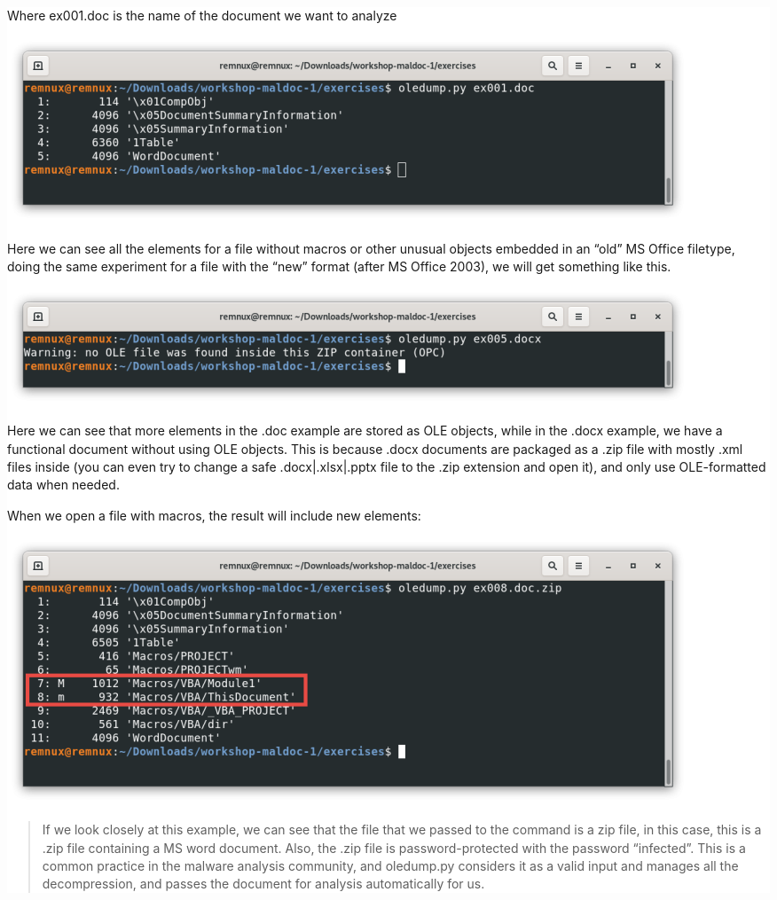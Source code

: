 Where ex001.doc is the name of the document we want to analyze

![](1.png)

Here we can see all the elements for a file without macros or other unusual objects embedded in an “old” MS Office filetype, doing the same experiment for a file with the “new” format (after MS Office 2003), we will get something like this.

![](2.png)

Here we can see that more elements in the .doc example are stored as OLE objects, while in the .docx example, we have a functional document without using OLE objects. This is because .docx documents are packaged as a .zip file with mostly .xml files inside (you can even try to change a safe .docx|.xlsx|.pptx file to the .zip extension and open it), and only use OLE-formatted data when needed.

When we open a file with macros, the result will include new elements:

![](3.png)

> If we look closely at this example, we can see that the file that we passed to the command is a zip file, in this case, this is a .zip file containing a MS word document. Also, the .zip file is password-protected with the password “infected”. This is a common practice in the malware analysis community, and oledump.py considers it as a valid input and manages all the decompression, and passes the document for analysis automatically for us.
